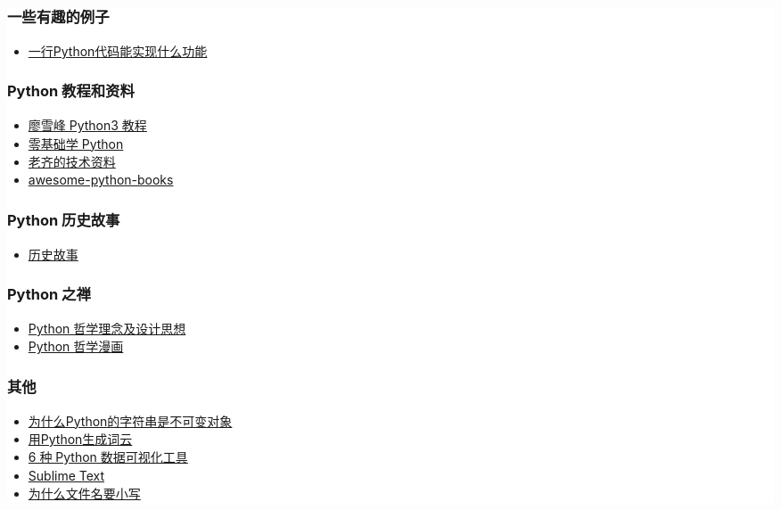 ### 一些有趣的例子

- [一行Python代码能实现什么功能](https://www.zhihu.com/question/37046157)

### Python 教程和资料

- [廖雪峰 Python3 教程](http://www.liaoxuefeng.com/wiki/0014316089557264a6b348958f449949df42a6d3a2e542c000)
- [零基础学 Python](https://github.com/qiwsir/ITArticles/tree/master/BasicPython)
- [老齐的技术资料](https://github.com/qiwsir/ITArticles/tree/master/Python)
- [awesome-python-books](https://github.com/jobbole/awesome-python-books)

### Python 历史故事

- [历史故事](https://github.com/looly/python-basic/blob/master/001.md)

### Python 之禅

- [Python 哲学理念及设计思想](http://suyuening.com/archives/502.html)
- [Python 哲学漫画](http://codingpy.com/article/zen-of-python-illustrated/)


### 其他

- [为什么Python的字符串是不可变对象](http://hgoldfish.com/blogs/article/61/)
- [用Python生成词云](https://github.com/amueller/word_cloud)
- [6 种 Python 数据可视化工具](http://python.jobbole.com/85601/)
- [Sublime Text](http://9iphp.com/web/html/1260.html)
- [为什么文件名要小写](http://www.ruanyifeng.com/blog/2017/02/filename-should-be-lowercase.html)